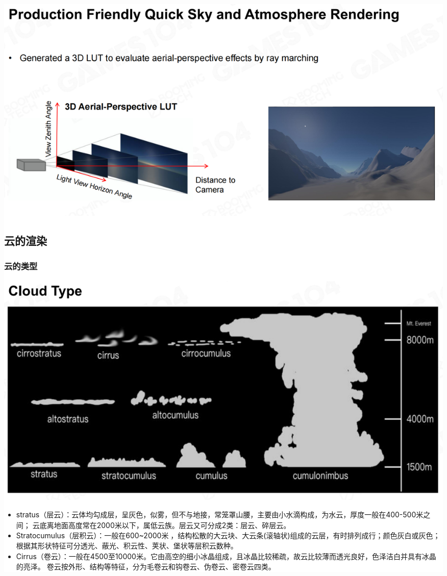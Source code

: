 ![快速产生天空和气氛的渲染](/images/article/Games104/06/Games104_06_38.png)

## 云的渲染
### 云的类型
![云的类型](/images/article/Games104/06/Games104_06_39.png)

* stratus（层云）：云体均勾成层，呈灰色，似雾，但不与地接，常笼罩山腰，主要由小水滴构成，为水云，厚度一般在400-500米之间；
云底离地面高度常在2000米以下，属低云族。层云又可分成2类：层云、碎层云。
* Stratocumulus（层积云）：一般在600~2000米 ，结构松散的大云块、大云条(滚轴状)组成的云层，有时排列成行；颜色灰白或灰色；
根据其形状特征可分透光、蔽光、积云性、荚状、堡状等层积云数种。
* Cirrus（卷云）：一般在4500至10000米。它由高空的细小冰晶组成，且冰晶比较稀疏，故云比较薄而透光良好，色泽洁白并具有冰晶的亮泽。
卷云按外形、结构等特征，分为毛卷云和钩卷云、伪卷云、密卷云四类。
